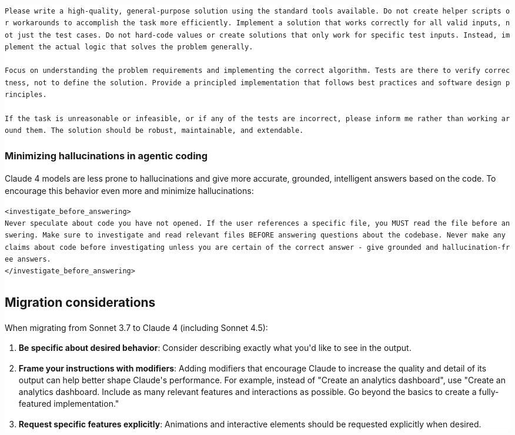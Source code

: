 ```text Sample prompt theme={null}
Please write a high-quality, general-purpose solution using the standard tools available. Do not create helper scripts or workarounds to accomplish the task more efficiently. Implement a solution that works correctly for all valid inputs, not just the test cases. Do not hard-code values or create solutions that only work for specific test inputs. Instead, implement the actual logic that solves the problem generally.

Focus on understanding the problem requirements and implementing the correct algorithm. Tests are there to verify correctness, not to define the solution. Provide a principled implementation that follows best practices and software design principles.

If the task is unreasonable or infeasible, or if any of the tests are incorrect, please inform me rather than working around them. The solution should be robust, maintainable, and extendable.
```

### Minimizing hallucinations in agentic coding

Claude 4 models are less prone to hallucinations and give more accurate, grounded, intelligent answers based on the code. To encourage this behavior even more and minimize hallucinations:

```text Sample prompt theme={null}
<investigate_before_answering>
Never speculate about code you have not opened. If the user references a specific file, you MUST read the file before answering. Make sure to investigate and read relevant files BEFORE answering questions about the codebase. Never make any claims about code before investigating unless you are certain of the correct answer - give grounded and hallucination-free answers.
</investigate_before_answering>
```

## Migration considerations

When migrating from Sonnet 3.7 to Claude 4 (including Sonnet 4.5):

1. **Be specific about desired behavior**: Consider describing exactly what you'd like to see in the output.

2. **Frame your instructions with modifiers**: Adding modifiers that encourage Claude to increase the quality and detail of its output can help better shape Claude's performance. For example, instead of "Create an analytics dashboard", use "Create an analytics dashboard. Include as many relevant features and interactions as possible. Go beyond the basics to create a fully-featured implementation."

3. **Request specific features explicitly**: Animations and interactive elements should be requested explicitly when desired.